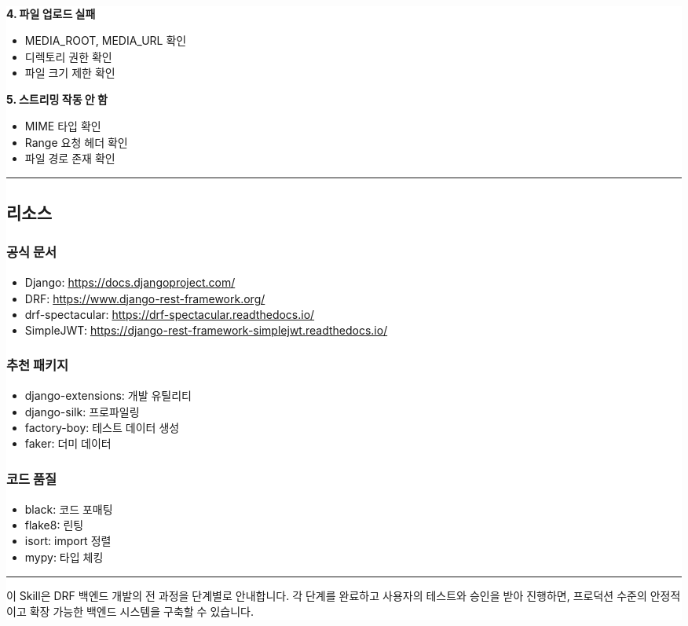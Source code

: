 **4. 파일 업로드 실패**
- MEDIA_ROOT, MEDIA_URL 확인
- 디렉토리 권한 확인
- 파일 크기 제한 확인

**5. 스트리밍 작동 안 함**
- MIME 타입 확인
- Range 요청 헤더 확인
- 파일 경로 존재 확인

---

## 리소스

### 공식 문서
- Django: https://docs.djangoproject.com/
- DRF: https://www.django-rest-framework.org/
- drf-spectacular: https://drf-spectacular.readthedocs.io/
- SimpleJWT: https://django-rest-framework-simplejwt.readthedocs.io/

### 추천 패키지
- django-extensions: 개발 유틸리티
- django-silk: 프로파일링
- factory-boy: 테스트 데이터 생성
- faker: 더미 데이터

### 코드 품질
- black: 코드 포매팅
- flake8: 린팅
- isort: import 정렬
- mypy: 타입 체킹

---

이 Skill은 DRF 백엔드 개발의 전 과정을 단계별로 안내합니다. 각 단계를 완료하고 사용자의 테스트와 승인을 받아 진행하면, 프로덕션 수준의 안정적이고 확장 가능한 백엔드 시스템을 구축할 수 있습니다.